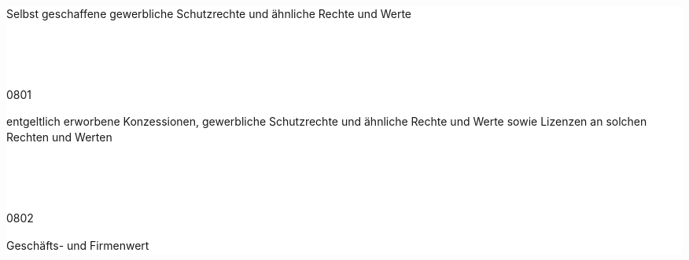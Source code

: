 Selbst geschaffene gewerbliche Schutzrechte und ähnliche Rechte und
Werte

</td>

</tr>

<tr>

<td style align="center" valign="top" charoff="50">

 

</td>

<td style align="center" valign="top" charoff="50">

 

</td>

<td style align="center" valign="top" charoff="50">

0801

</td>

<td style colspan="2" align="left" valign="top" charoff="50">

entgeltlich erworbene Konzessionen, gewerbliche Schutzrechte und
ähnliche Rechte und Werte sowie Lizenzen an solchen Rechten und Werten

</td>

</tr>

<tr>

<td style align="center" valign="top" charoff="50">

 

</td>

<td style align="center" valign="top" charoff="50">

 

</td>

<td style align="center" valign="top" charoff="50">

0802

</td>

<td style colspan="2" align="left" valign="top" charoff="50">

Geschäfts- und Firmenwert

</td>

</tr>

<tr>

<td style align="center" valign="top" charoff="50">
